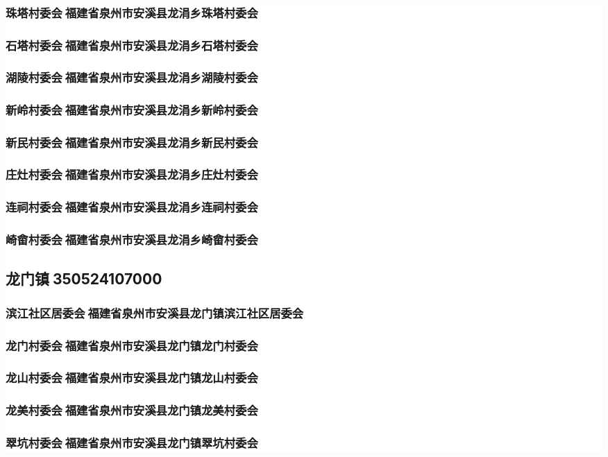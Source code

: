 ### 珠塔村委会 福建省泉州市安溪县龙涓乡珠塔村委会
### 石塔村委会 福建省泉州市安溪县龙涓乡石塔村委会
### 湖陵村委会 福建省泉州市安溪县龙涓乡湖陵村委会
### 新岭村委会 福建省泉州市安溪县龙涓乡新岭村委会
### 新民村委会 福建省泉州市安溪县龙涓乡新民村委会
### 庄灶村委会 福建省泉州市安溪县龙涓乡庄灶村委会
### 连祠村委会 福建省泉州市安溪县龙涓乡连祠村委会
### 崎畲村委会 福建省泉州市安溪县龙涓乡崎畲村委会
## 龙门镇 350524107000
### 滨江社区居委会 福建省泉州市安溪县龙门镇滨江社区居委会
### 龙门村委会 福建省泉州市安溪县龙门镇龙门村委会
### 龙山村委会 福建省泉州市安溪县龙门镇龙山村委会
### 龙美村委会 福建省泉州市安溪县龙门镇龙美村委会
### 翠坑村委会 福建省泉州市安溪县龙门镇翠坑村委会
